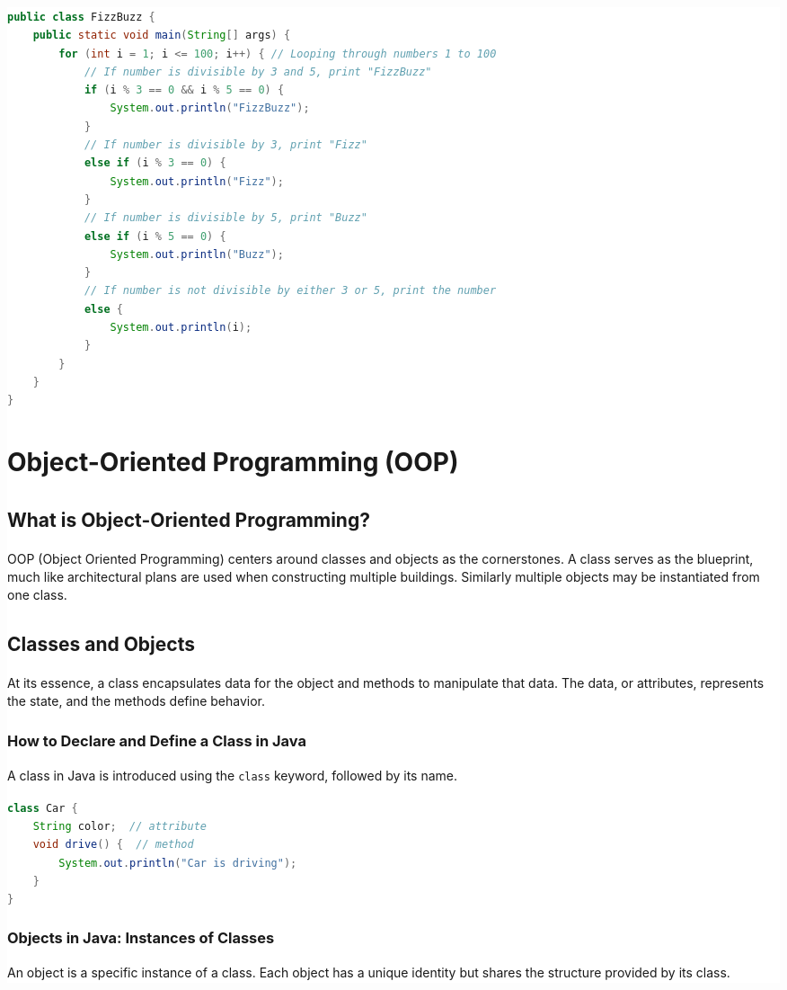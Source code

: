```java
public class FizzBuzz {
    public static void main(String[] args) {
        for (int i = 1; i <= 100; i++) { // Looping through numbers 1 to 100
            // If number is divisible by 3 and 5, print "FizzBuzz"
            if (i % 3 == 0 && i % 5 == 0) {
                System.out.println("FizzBuzz");
            }
            // If number is divisible by 3, print "Fizz"
            else if (i % 3 == 0) {
                System.out.println("Fizz");
            }
            // If number is divisible by 5, print "Buzz"
            else if (i % 5 == 0) {
                System.out.println("Buzz");
            }
            // If number is not divisible by either 3 or 5, print the number
            else {
                System.out.println(i);
            }
        }
    }
}
```

# Object-Oriented Programming (OOP)

## What is Object-Oriented Programming?
OOP (Object Oriented Programming) centers around classes and objects as the cornerstones. A class serves as the blueprint, much like architectural plans are used when constructing multiple buildings. Similarly multiple objects may be instantiated from one class.

## Classes and Objects
At its essence, a class encapsulates data for the object and methods to manipulate that data. The data, or attributes, represents the state, and the methods define behavior.

### How to Declare and Define a Class in Java
A class in Java is introduced using the `class` keyword, followed by its name.

```java
class Car {
    String color;  // attribute
    void drive() {  // method
        System.out.println("Car is driving");
    }
}
```

### Objects in Java: Instances of Classes
An object is a specific instance of a class. Each object has a unique identity but shares the structure provided by its class.
